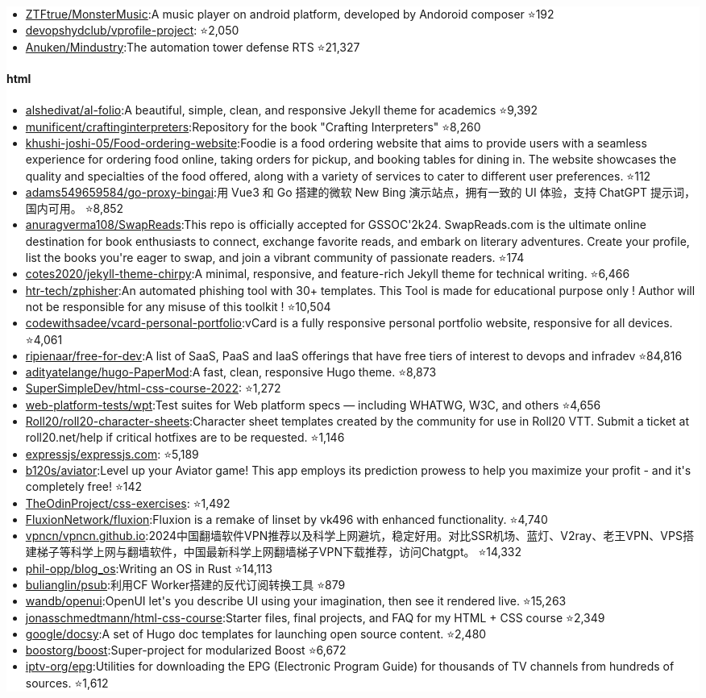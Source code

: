 * [ZTFtrue/MonsterMusic](https://github.com/ZTFtrue/MonsterMusic):A music player on android platform, developed by Andoroid composer ⭐192
* [devopshydclub/vprofile-project](https://github.com/devopshydclub/vprofile-project): ⭐2,050
* [Anuken/Mindustry](https://github.com/Anuken/Mindustry):The automation tower defense RTS ⭐21,327

#### html
* [alshedivat/al-folio](https://github.com/alshedivat/al-folio):A beautiful, simple, clean, and responsive Jekyll theme for academics ⭐9,392
* [munificent/craftinginterpreters](https://github.com/munificent/craftinginterpreters):Repository for the book "Crafting Interpreters" ⭐8,260
* [khushi-joshi-05/Food-ordering-website](https://github.com/khushi-joshi-05/Food-ordering-website):Foodie is a food ordering website that aims to provide users with a seamless experience for ordering food online, taking orders for pickup, and booking tables for dining in. The website showcases the quality and specialties of the food offered, along with a variety of services to cater to different user preferences. ⭐112
* [adams549659584/go-proxy-bingai](https://github.com/adams549659584/go-proxy-bingai):用 Vue3 和 Go 搭建的微软 New Bing 演示站点，拥有一致的 UI 体验，支持 ChatGPT 提示词，国内可用。 ⭐8,852
* [anuragverma108/SwapReads](https://github.com/anuragverma108/SwapReads):This repo is officially accepted for GSSOC'2k24. SwapReads.com is the ultimate online destination for book enthusiasts to connect, exchange favorite reads, and embark on literary adventures. Create your profile, list the books you're eager to swap, and join a vibrant community of passionate readers. ⭐174
* [cotes2020/jekyll-theme-chirpy](https://github.com/cotes2020/jekyll-theme-chirpy):A minimal, responsive, and feature-rich Jekyll theme for technical writing. ⭐6,466
* [htr-tech/zphisher](https://github.com/htr-tech/zphisher):An automated phishing tool with 30+ templates. This Tool is made for educational purpose only ! Author will not be responsible for any misuse of this toolkit ! ⭐10,504
* [codewithsadee/vcard-personal-portfolio](https://github.com/codewithsadee/vcard-personal-portfolio):vCard is a fully responsive personal portfolio website, responsive for all devices. ⭐4,061
* [ripienaar/free-for-dev](https://github.com/ripienaar/free-for-dev):A list of SaaS, PaaS and IaaS offerings that have free tiers of interest to devops and infradev ⭐84,816
* [adityatelange/hugo-PaperMod](https://github.com/adityatelange/hugo-PaperMod):A fast, clean, responsive Hugo theme. ⭐8,873
* [SuperSimpleDev/html-css-course-2022](https://github.com/SuperSimpleDev/html-css-course-2022): ⭐1,272
* [web-platform-tests/wpt](https://github.com/web-platform-tests/wpt):Test suites for Web platform specs — including WHATWG, W3C, and others ⭐4,656
* [Roll20/roll20-character-sheets](https://github.com/Roll20/roll20-character-sheets):Character sheet templates created by the community for use in Roll20 VTT. Submit a ticket at roll20.net/help if critical hotfixes are to be requested. ⭐1,146
* [expressjs/expressjs.com](https://github.com/expressjs/expressjs.com): ⭐5,189
* [b120s/aviator](https://github.com/b120s/aviator):Level up your Aviator game! This app employs its prediction prowess to help you maximize your profit - and it's completely free! ⭐142
* [TheOdinProject/css-exercises](https://github.com/TheOdinProject/css-exercises): ⭐1,492
* [FluxionNetwork/fluxion](https://github.com/FluxionNetwork/fluxion):Fluxion is a remake of linset by vk496 with enhanced functionality. ⭐4,740
* [vpncn/vpncn.github.io](https://github.com/vpncn/vpncn.github.io):2024中国翻墙软件VPN推荐以及科学上网避坑，稳定好用。对比SSR机场、蓝灯、V2ray、老王VPN、VPS搭建梯子等科学上网与翻墙软件，中国最新科学上网翻墙梯子VPN下载推荐，访问Chatgpt。 ⭐14,332
* [phil-opp/blog_os](https://github.com/phil-opp/blog_os):Writing an OS in Rust ⭐14,113
* [bulianglin/psub](https://github.com/bulianglin/psub):利用CF Worker搭建的反代订阅转换工具 ⭐879
* [wandb/openui](https://github.com/wandb/openui):OpenUI let's you describe UI using your imagination, then see it rendered live. ⭐15,263
* [jonasschmedtmann/html-css-course](https://github.com/jonasschmedtmann/html-css-course):Starter files, final projects, and FAQ for my HTML + CSS course ⭐2,349
* [google/docsy](https://github.com/google/docsy):A set of Hugo doc templates for launching open source content. ⭐2,480
* [boostorg/boost](https://github.com/boostorg/boost):Super-project for modularized Boost ⭐6,672
* [iptv-org/epg](https://github.com/iptv-org/epg):Utilities for downloading the EPG (Electronic Program Guide) for thousands of TV channels from hundreds of sources. ⭐1,612
